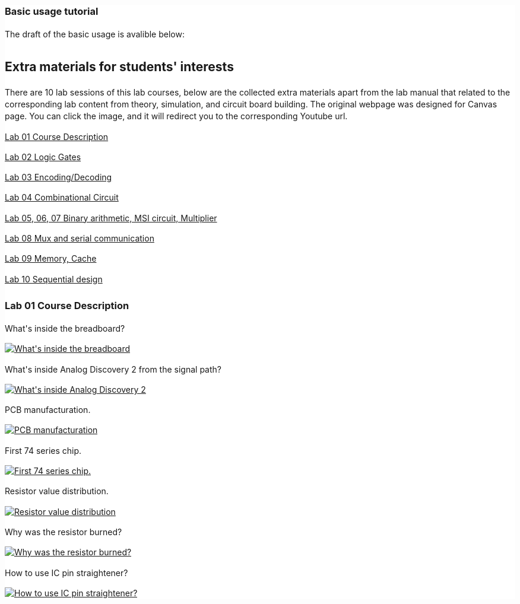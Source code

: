 <h3>Basic usage tutorial</h3>
The draft of the basic usage is avalible below:<embed src="https://wangantian.github.io/files/Teaching_Clemson/LogisimEvollution_Tutorial.pdf" width="100%" height="50px"/> 

<h2 id="Extra_material">Extra materials for students' interests</h2>
There are 10 lab sessions of this lab courses, below are the collected extra materials apart from the lab manual that related to the corresponding lab content from theory, simulation, and circuit board building. The original webpage was designed for Canvas page.  You can click the image, and it will redirect you to the corresponding Youtube url.

[Lab 01 Course Description](#lab01_extra)

[Lab 02 Logic Gates](#lab02_extra)

[Lab 03 Encoding/Decoding](#lab03_extra)

[Lab 04 Combinational Circuit](#lab04_extra)

[Lab 05, 06, 07 Binary arithmetic, MSI circuit, Multiplier](#lab0567_extra)

[Lab 08 Mux and serial communication](#lab08_extra)

[Lab 09 Memory, Cache](#lab09_extra)

[Lab 10 Sequential design](#lab10_extra)


<h3 id="lab01_extra"> Lab 01 Course Description</h3>

What's inside the breadboard?

[![What's inside the breadboard](https://img.youtube.com/vi/6WReFkfrUIk/0.jpg)](https://youtu.be/6WReFkfrUIk?t=116 "What's inside the breadboard")

What's inside Analog Discovery 2 from the signal path?

[![What's inside Analog Discovery 2](https://img.youtube.com/vi/ryxxYGmRCpQ/0.jpg)](https://youtu.be/ryxxYGmRCpQ "What's inside Analog Discovery 2")

PCB manufacturation.

[![PCB manufacturation](https://img.youtube.com/vi/rEB0pl8a5C0/0.jpg)](https://youtu.be/rEB0pl8a5C0 "PCB manufacturation")

First 74 series chip.

[![First 74 series chip.](https://img.youtube.com/vi/3cIkk05VHsM/0.jpg)](https://youtu.be/3cIkk05VHsM "First 74 series chip.")

Resistor value distribution.

[![Resistor value distribution](https://img.youtube.com/vi/1WAhTdWErrU/0.jpg)](https://youtu.be/1WAhTdWErrU "Resistor value distribution")

Why was the resistor burned?

[![Why was the resistor burned?](https://img.youtube.com/vi/YxXfU5H8rdo/0.jpg)](https://youtu.be/YxXfU5H8rdo "Why was the resistor burned?")

How to use IC pin straightener?

[![How to use IC pin straightener?](https://img.youtube.com/vi/dXC9UUH4jcc/0.jpg)](https://youtu.be/dXC9UUH4jcc "How to use IC pin straightener?")
